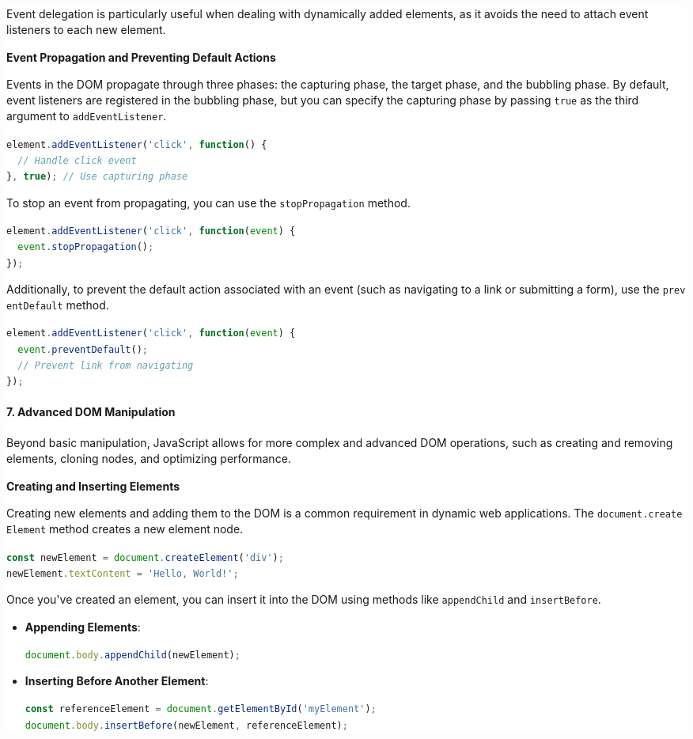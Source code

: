 Event delegation is particularly useful when dealing with dynamically added elements, as it avoids the need to attach event listeners to each new element.

**Event Propagation and Preventing Default Actions**

Events in the DOM propagate through three phases: the capturing phase, the target phase, and the bubbling phase. By default, event listeners are registered in the bubbling phase, but you can specify the capturing phase by passing `true` as the third argument to `addEventListener`.

```javascript
element.addEventListener('click', function() {
  // Handle click event
}, true); // Use capturing phase
```

To stop an event from propagating, you can use the `stopPropagation` method.

```javascript
element.addEventListener('click', function(event) {
  event.stopPropagation();
});
```

Additionally, to prevent the default action associated with an event (such as navigating to a link or submitting a form), use the `preventDefault` method.

```javascript
element.addEventListener('click', function(event) {
  event.preventDefault();
  // Prevent link from navigating
});
```

#### 7\. Advanced DOM Manipulation

Beyond basic manipulation, JavaScript allows for more complex and advanced DOM operations, such as creating and removing elements, cloning nodes, and optimizing performance.

**Creating and Inserting Elements**

Creating new elements and adding them to the DOM is a common requirement in dynamic web applications. The `document.createElement` method creates a new element node.

```javascript
const newElement = document.createElement('div');
newElement.textContent = 'Hello, World!';
```

Once you've created an element, you can insert it into the DOM using methods like `appendChild` and `insertBefore`.

* **Appending Elements**:
    
    ```javascript
    document.body.appendChild(newElement);
    ```
    
* **Inserting Before Another Element**:
    
    ```javascript
    const referenceElement = document.getElementById('myElement');
    document.body.insertBefore(newElement, referenceElement);
    ```
    